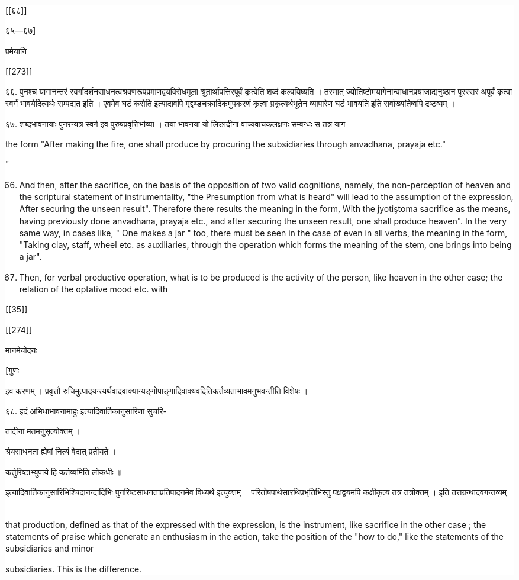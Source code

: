 [[६८]]

६५—६७] 

प्रमेयानि 

[[273]]

६६. पुनश्च यागानन्तरं स्वर्गादर्शनसाधनत्वश्रवणरूपप्रमाणद्वयविरोधमूला श्रुतार्थापत्तिरपूर्वं कृत्वेति शब्दं कल्पयिष्यति । तस्मात् ज्योतिष्टोमयागेनान्वाधानप्रयाजाद्यनुष्ठान पुरस्सरं अपूर्वं कृत्वा स्वर्गं भावयेदित्यर्थः सम्पद्यत इति । एवमेव घटं करोति इत्यादावपि मृद्दण्डचक्रादिकमुपकरणं कृत्वा प्रकृत्यर्थभूतेन व्यापारेण घटं भावयति इति सर्वाख्यांतेष्वपि द्रष्टव्यम् । 

६७. शब्दभावनायाः पुनरन्यत्र स्वर्ग इव पुरुषप्रवृत्तिर्भाव्या । तया भावनया यो लिङादीनां वाच्यवाचकलक्षणः सम्बन्धः स तत्र याग 

the form "After making the fire, one shall produce by procuring the subsidiaries through anvādhāna, prayāja etc." 

" 

66. And then, after the sacrifice, on the basis of the opposition of two valid cognitions, namely, the non-perception of heaven and the scriptural statement of instrumentality, "the Presumption from what is heard" will lead to the assumption of the expression, After securing the unseen result". Therefore there results the meaning in the form, With the jyotiştoma sacrifice as the means, having previously done anvādhāna, prayāja etc., and after securing the unseen result, one shall produce heaven". In the very same way, in cases like, " One makes a jar " too, there must be seen in the case of even in all verbs, the meaning in the form, "Taking clay, staff, wheel etc. as auxiliaries, through the operation which forms the meaning of the stem, one brings into being a jar". 

67. Then, for verbal productive operation, what is to be produced is the activity of the person, like heaven in the other case; the relation of the optative mood etc. with 

[[35]]

[[274]]

मानमेयोदयः 

[गुणः 

इव करणम् । प्रवृत्तौ रुचिमुत्पादयन्त्यर्थवादवाक्यान्यङ्गोपाङ्गादिवाक्यवदितिकर्तव्यताभावमनुभवन्तीति विशेषः । 

६८. इदं अभिधाभावनामाहुः इत्यादिवार्तिकानुसारिणां सुचरि- 

तादीनां मतमनुसृत्योक्तम् । 

श्रेयसाधनता ह्येषां नित्यं वेदात् प्रतीयते । 

कर्तुरिष्टाभ्युपाये हि कर्तव्यमिति लोकधीः ॥ 

इत्यादिवार्तिकानुसारिभिश्चिदानन्दादिभिः पुनरिष्टसाधनताप्रतिपादनमेव विध्यर्थ इत्युक्तम् । परितोषपार्थसारथिप्रभृतिभिस्तु पक्षद्वयमपि कक्षीकृत्य तत्र तत्रोक्तम् । इति तत्तग्रन्थादवगन्तव्यम् । 

that production, defined as that of the expressed with the expression, is the instrument, like sacrifice in the other case ; the statements of praise which generate an enthusiasm in the action, take the position of the "how to do," like the statements of the subsidiaries and minor 

subsidiaries. This is the difference. 
